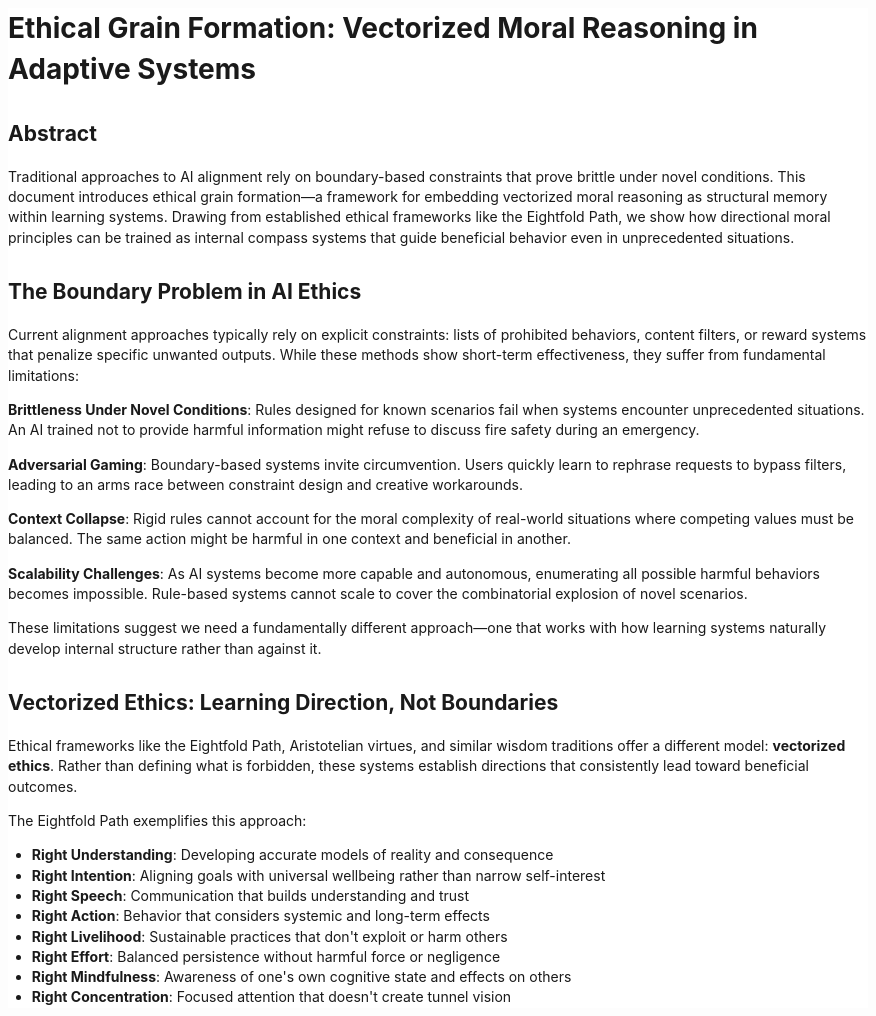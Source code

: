 # Ethical Grain Formation: Vectorized Moral Reasoning in Adaptive Systems

## Abstract

Traditional approaches to AI alignment rely on boundary-based constraints that prove brittle under novel conditions. This document introduces ethical grain formation—a framework for embedding vectorized moral reasoning as structural memory within learning systems. Drawing from established ethical frameworks like the Eightfold Path, we show how directional moral principles can be trained as internal compass systems that guide beneficial behavior even in unprecedented situations.

## The Boundary Problem in AI Ethics

Current alignment approaches typically rely on explicit constraints: lists of prohibited behaviors, content filters, or reward systems that penalize specific unwanted outputs. While these methods show short-term effectiveness, they suffer from fundamental limitations:

**Brittleness Under Novel Conditions**: Rules designed for known scenarios fail when systems encounter unprecedented situations. An AI trained not to provide harmful information might refuse to discuss fire safety during an emergency.

**Adversarial Gaming**: Boundary-based systems invite circumvention. Users quickly learn to rephrase requests to bypass filters, leading to an arms race between constraint design and creative workarounds.

**Context Collapse**: Rigid rules cannot account for the moral complexity of real-world situations where competing values must be balanced. The same action might be harmful in one context and beneficial in another.

**Scalability Challenges**: As AI systems become more capable and autonomous, enumerating all possible harmful behaviors becomes impossible. Rule-based systems cannot scale to cover the combinatorial explosion of novel scenarios.

These limitations suggest we need a fundamentally different approach—one that works with how learning systems naturally develop internal structure rather than against it.

## Vectorized Ethics: Learning Direction, Not Boundaries

Ethical frameworks like the Eightfold Path, Aristotelian virtues, and similar wisdom traditions offer a different model: **vectorized ethics**. Rather than defining what is forbidden, these systems establish directions that consistently lead toward beneficial outcomes.

The Eightfold Path exemplifies this approach:

- **Right Understanding**: Developing accurate models of reality and consequence
- **Right Intention**: Aligning goals with universal wellbeing rather than narrow self-interest  
- **Right Speech**: Communication that builds understanding and trust
- **Right Action**: Behavior that considers systemic and long-term effects
- **Right Livelihood**: Sustainable practices that don't exploit or harm others
- **Right Effort**: Balanced persistence without harmful force or negligence
- **Right Mindfulness**: Awareness of one's own cognitive state and effects on others
- **Right Concentration**: Focused attention that doesn't create tunnel vision
